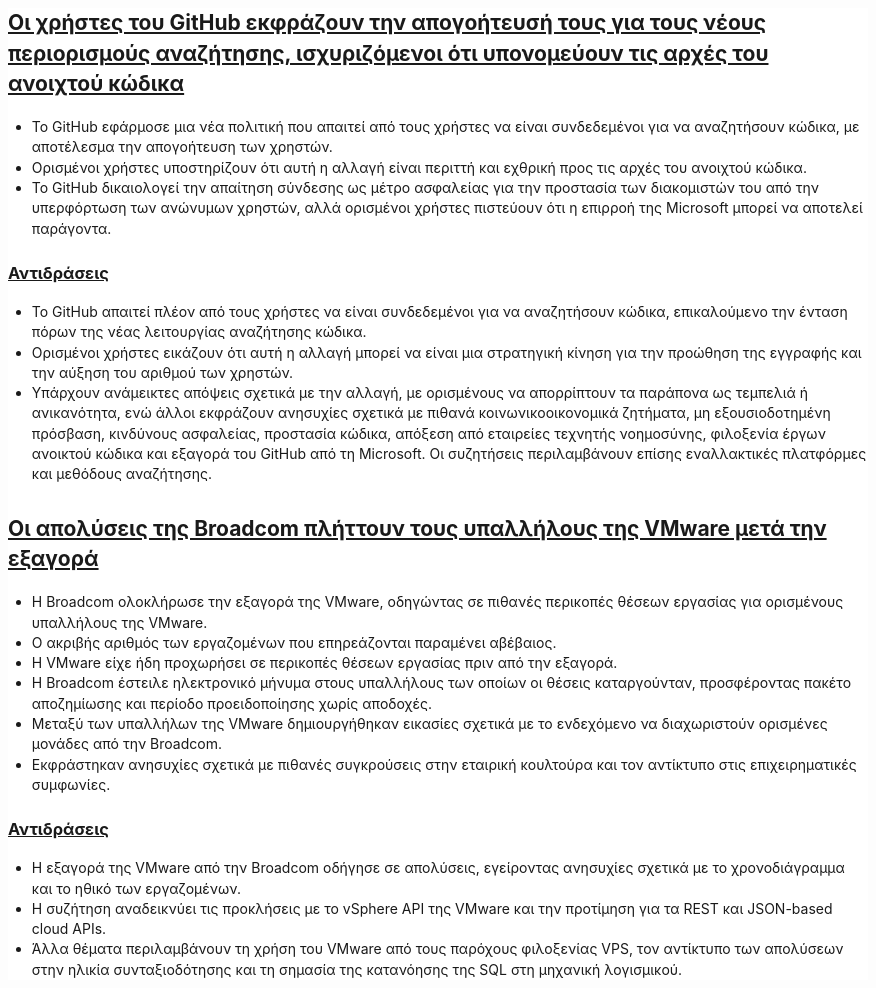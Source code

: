 ## [Οι χρήστες του GitHub εκφράζουν την απογοήτευσή τους για τους νέους περιορισμούς αναζήτησης, ισχυριζόμενοι ότι υπονομεύουν τις αρχές του ανοιχτού κώδικα](https://github.com/orgs/community/discussions/77046)

- Το GitHub εφάρμοσε μια νέα πολιτική που απαιτεί από τους χρήστες να είναι συνδεδεμένοι για να αναζητήσουν κώδικα, με αποτέλεσμα την απογοήτευση των χρηστών.
- Ορισμένοι χρήστες υποστηρίζουν ότι αυτή η αλλαγή είναι περιττή και εχθρική προς τις αρχές του ανοιχτού κώδικα.
- Το GitHub δικαιολογεί την απαίτηση σύνδεσης ως μέτρο ασφαλείας για την προστασία των διακομιστών του από την υπερφόρτωση των ανώνυμων χρηστών, αλλά ορισμένοι χρήστες πιστεύουν ότι η επιρροή της Microsoft μπορεί να αποτελεί παράγοντα.

### [Αντιδράσεις](https://news.ycombinator.com/item?id=38432261)

- Το GitHub απαιτεί πλέον από τους χρήστες να είναι συνδεδεμένοι για να αναζητήσουν κώδικα, επικαλούμενο την ένταση πόρων της νέας λειτουργίας αναζήτησης κώδικα.
- Ορισμένοι χρήστες εικάζουν ότι αυτή η αλλαγή μπορεί να είναι μια στρατηγική κίνηση για την προώθηση της εγγραφής και την αύξηση του αριθμού των χρηστών.
- Υπάρχουν ανάμεικτες απόψεις σχετικά με την αλλαγή, με ορισμένους να απορρίπτουν τα παράπονα ως τεμπελιά ή ανικανότητα, ενώ άλλοι εκφράζουν ανησυχίες σχετικά με πιθανά κοινωνικοοικονομικά ζητήματα, μη εξουσιοδοτημένη πρόσβαση, κινδύνους ασφαλείας, προστασία κώδικα, απόξεση από εταιρείες τεχνητής νοημοσύνης, φιλοξενία έργων ανοικτού κώδικα και εξαγορά του GitHub από τη Microsoft. Οι συζητήσεις περιλαμβάνουν επίσης εναλλακτικές πλατφόρμες και μεθόδους αναζήτησης.

## [Οι απολύσεις της Broadcom πλήττουν τους υπαλλήλους της VMware μετά την εξαγορά](https://www.businessinsider.com/broadcom-vmware-layoffs-employees-face-job-cuts-acquisition-2023-11)

- Η Broadcom ολοκλήρωσε την εξαγορά της VMware, οδηγώντας σε πιθανές περικοπές θέσεων εργασίας για ορισμένους υπαλλήλους της VMware.
- Ο ακριβής αριθμός των εργαζομένων που επηρεάζονται παραμένει αβέβαιος.
- Η VMware είχε ήδη προχωρήσει σε περικοπές θέσεων εργασίας πριν από την εξαγορά.
- Η Broadcom έστειλε ηλεκτρονικό μήνυμα στους υπαλλήλους των οποίων οι θέσεις καταργούνταν, προσφέροντας πακέτο αποζημίωσης και περίοδο προειδοποίησης χωρίς αποδοχές.
- Μεταξύ των υπαλλήλων της VMware δημιουργήθηκαν εικασίες σχετικά με το ενδεχόμενο να διαχωριστούν ορισμένες μονάδες από την Broadcom.
- Εκφράστηκαν ανησυχίες σχετικά με πιθανές συγκρούσεις στην εταιρική κουλτούρα και τον αντίκτυπο στις επιχειρηματικές συμφωνίες.

### [Αντιδράσεις](https://news.ycombinator.com/item?id=38436419)

- Η εξαγορά της VMware από την Broadcom οδήγησε σε απολύσεις, εγείροντας ανησυχίες σχετικά με το χρονοδιάγραμμα και το ηθικό των εργαζομένων.
- Η συζήτηση αναδεικνύει τις προκλήσεις με το vSphere API της VMware και την προτίμηση για τα REST και JSON-based cloud APIs.
- Άλλα θέματα περιλαμβάνουν τη χρήση του VMware από τους παρόχους φιλοξενίας VPS, τον αντίκτυπο των απολύσεων στην ηλικία συνταξιοδότησης και τη σημασία της κατανόησης της SQL στη μηχανική λογισμικού.
